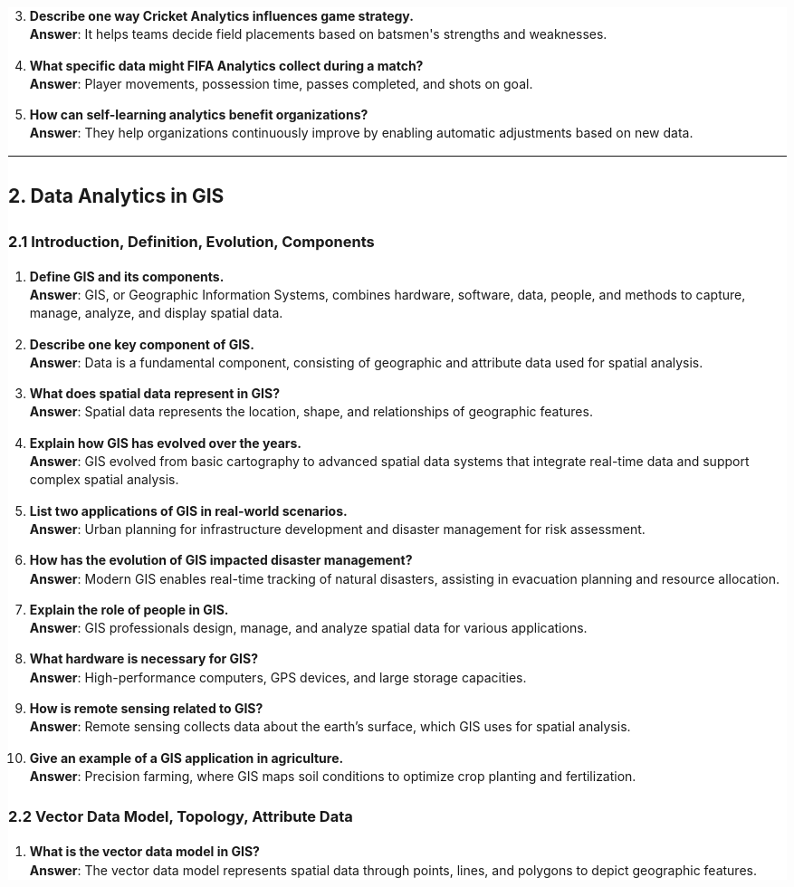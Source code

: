 3. **Describe one way Cricket Analytics influences game strategy.**  
   **Answer**: It helps teams decide field placements based on batsmen's strengths and weaknesses.

4. **What specific data might FIFA Analytics collect during a match?**  
   **Answer**: Player movements, possession time, passes completed, and shots on goal.

5. **How can self-learning analytics benefit organizations?**  
   **Answer**: They help organizations continuously improve by enabling automatic adjustments based on new data.

---

## 2. Data Analytics in GIS

### 2.1 Introduction, Definition, Evolution, Components

1. **Define GIS and its components.**  
   **Answer**: GIS, or Geographic Information Systems, combines hardware, software, data, people, and methods to capture, manage, analyze, and display spatial data.

2. **Describe one key component of GIS.**  
   **Answer**: Data is a fundamental component, consisting of geographic and attribute data used for spatial analysis.

3. **What does spatial data represent in GIS?**  
   **Answer**: Spatial data represents the location, shape, and relationships of geographic features.

4. **Explain how GIS has evolved over the years.**  
   **Answer**: GIS evolved from basic cartography to advanced spatial data systems that integrate real-time data and support complex spatial analysis.

5. **List two applications of GIS in real-world scenarios.**  
   **Answer**: Urban planning for infrastructure development and disaster management for risk assessment.

6. **How has the evolution of GIS impacted disaster management?**  
   **Answer**: Modern GIS enables real-time tracking of natural disasters, assisting in evacuation planning and resource allocation.

7. **Explain the role of people in GIS.**  
   **Answer**: GIS professionals design, manage, and analyze spatial data for various applications.

8. **What hardware is necessary for GIS?**  
   **Answer**: High-performance computers, GPS devices, and large storage capacities.

9. **How is remote sensing related to GIS?**  
   **Answer**: Remote sensing collects data about the earth’s surface, which GIS uses for spatial analysis.

10. **Give an example of a GIS application in agriculture.**  
    **Answer**: Precision farming, where GIS maps soil conditions to optimize crop planting and fertilization.

### 2.2 Vector Data Model, Topology, Attribute Data

1. **What is the vector data model in GIS?**  
   **Answer**: The vector data model represents spatial data through points, lines, and polygons to depict geographic features.
